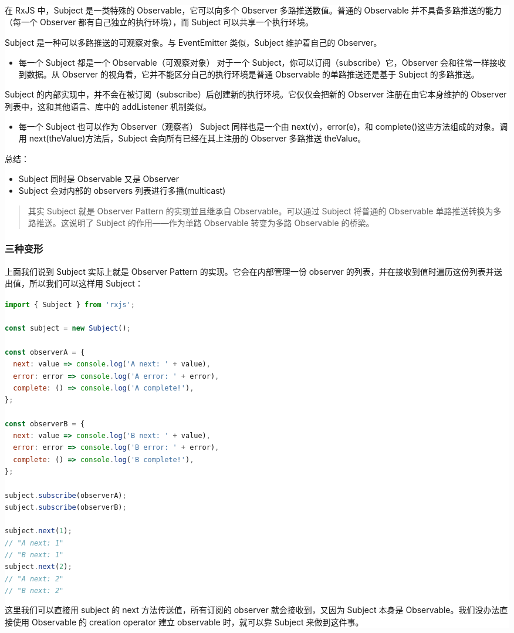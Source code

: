 在 RxJS 中，Subject 是一类特殊的 Observable，它可以向多个 Observer 多路推送数值。普通的 Observable 并不具备多路推送的能力（每一个 Observer 都有自己独立的执行环境），而 Subject 可以共享一个执行环境。

Subject 是一种可以多路推送的可观察对象。与 EventEmitter 类似，Subject 维护着自己的 Observer。

- 每一个 Subject 都是一个 Observable（可观察对象） 对于一个 Subject，你可以订阅（subscribe）它，Observer 会和往常一样接收到数据。从 Observer 的视角看，它并不能区分自己的执行环境是普通 Observable 的单路推送还是基于 Subject 的多路推送。

Subject 的内部实现中，并不会在被订阅（subscribe）后创建新的执行环境。它仅仅会把新的 Observer 注册在由它本身维护的 Observer 列表中，这和其他语言、库中的 addListener 机制类似。

- 每一个 Subject 也可以作为 Observer（观察者） Subject 同样也是一个由 next(v)，error(e)，和 complete()这些方法组成的对象。调用 next(theValue)方法后，Subject 会向所有已经在其上注册的 Observer 多路推送 theValue。

总结：

- Subject 同时是 Observable 又是 Observer
- Subject 会对内部的 observers 列表进行多播(multicast)

> 其实 Subject 就是 Observer Pattern 的实现並且继承自 Observable。可以通过 Subject 将普通的 Observable 单路推送转换为多路推送。这说明了 Subject 的作用——作为单路 Observable 转变为多路 Observable 的桥梁。

### 三种变形

上面我们说到 Subject 实际上就是 Observer Pattern 的实现。它会在内部管理一份 observer 的列表，并在接收到值时遍历这份列表并送出值，所以我们可以这样用 Subject：

```js
import { Subject } from 'rxjs';

const subject = new Subject();

const observerA = {
  next: value => console.log('A next: ' + value),
  error: error => console.log('A error: ' + error),
  complete: () => console.log('A complete!'),
};

const observerB = {
  next: value => console.log('B next: ' + value),
  error: error => console.log('B error: ' + error),
  complete: () => console.log('B complete!'),
};

subject.subscribe(observerA);
subject.subscribe(observerB);

subject.next(1);
// "A next: 1"
// "B next: 1"
subject.next(2);
// "A next: 2"
// "B next: 2"
```

这里我们可以直接用 subject 的 next 方法传送值，所有订阅的 observer 就会接收到，又因为 Subject 本身是 Observable。我们没办法直接使用 Observable 的 creation operator 建立 observable 时，就可以靠 Subject 来做到这件事。
